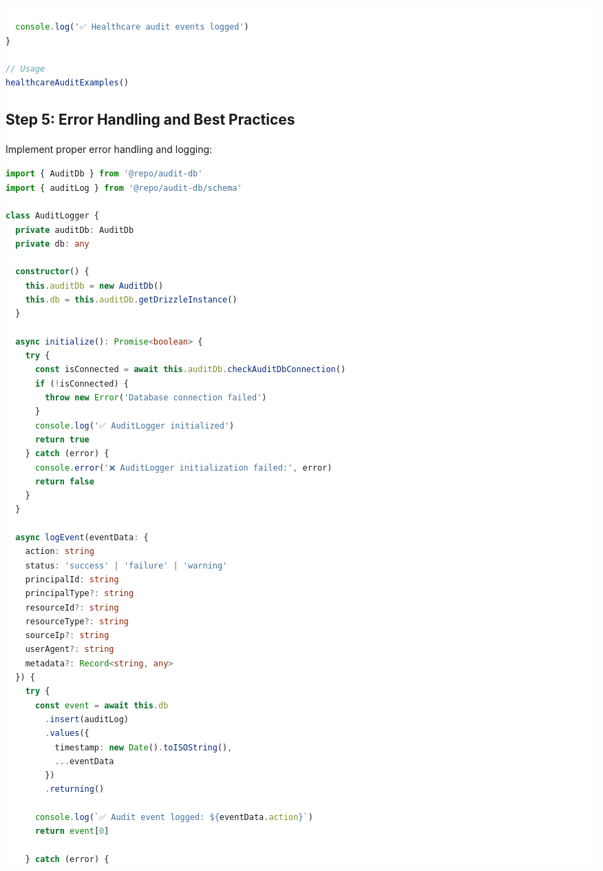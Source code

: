 ```typescript
  
  console.log('✅ Healthcare audit events logged')
}

// Usage
healthcareAuditExamples()
```

## Step 5: Error Handling and Best Practices

Implement proper error handling and logging:

```typescript
import { AuditDb } from '@repo/audit-db'
import { auditLog } from '@repo/audit-db/schema'

class AuditLogger {
  private auditDb: AuditDb
  private db: any
  
  constructor() {
    this.auditDb = new AuditDb()
    this.db = this.auditDb.getDrizzleInstance()
  }
  
  async initialize(): Promise<boolean> {
    try {
      const isConnected = await this.auditDb.checkAuditDbConnection()
      if (!isConnected) {
        throw new Error('Database connection failed')
      }
      console.log('✅ AuditLogger initialized')
      return true
    } catch (error) {
      console.error('❌ AuditLogger initialization failed:', error)
      return false
    }
  }
  
  async logEvent(eventData: {
    action: string
    status: 'success' | 'failure' | 'warning'
    principalId: string
    principalType?: string
    resourceId?: string
    resourceType?: string
    sourceIp?: string
    userAgent?: string
    metadata?: Record<string, any>
  }) {
    try {
      const event = await this.db
        .insert(auditLog)
        .values({
          timestamp: new Date().toISOString(),
          ...eventData
        })
        .returning()
      
      console.log(`✅ Audit event logged: ${eventData.action}`)
      return event[0]
      
    } catch (error) {
```